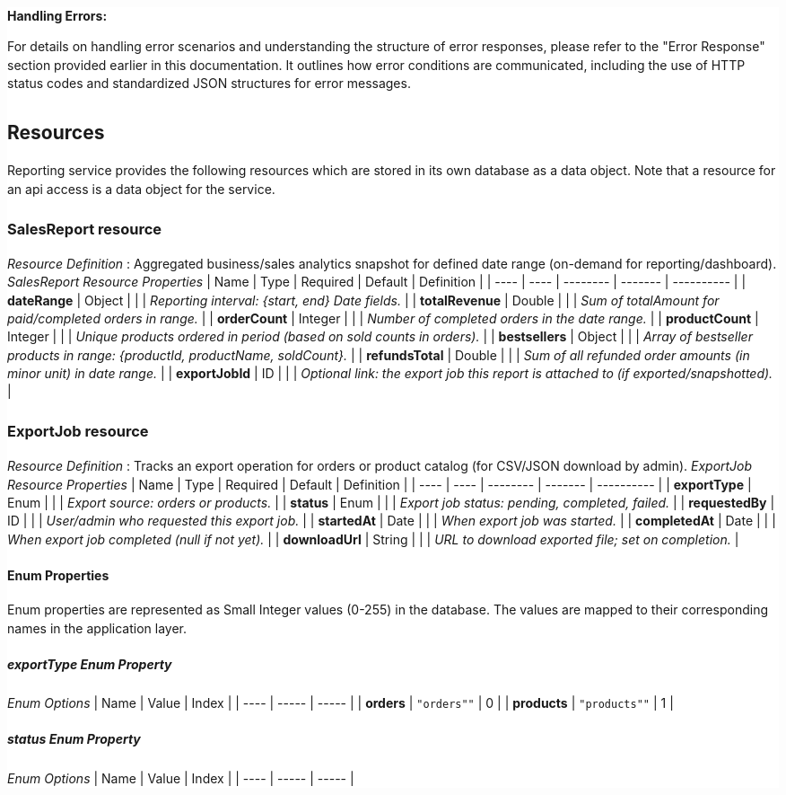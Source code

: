 **Handling Errors:**

For details on handling error scenarios and understanding the structure of error responses, please refer to the "Error Response" section provided earlier in this documentation. It outlines how error conditions are communicated, including the use of HTTP status codes and standardized JSON structures for error messages.

## Resources 
Reporting service provides the following resources which are stored in its own database as a data object. Note that a resource for an api access is a data object for the service.

### SalesReport resource

*Resource Definition* : Aggregated business/sales analytics snapshot for defined date range (on-demand for reporting/dashboard).
*SalesReport Resource Properties* 
| Name | Type | Required | Default | Definition | 
| ---- | ---- | -------- | ------- | ---------- |
| **dateRange** | Object |  |  | *Reporting interval: {start, end} Date fields.* |
| **totalRevenue** | Double |  |  | *Sum of totalAmount for paid/completed orders in range.* |
| **orderCount** | Integer |  |  | *Number of completed orders in the date range.* |
| **productCount** | Integer |  |  | *Unique products ordered in period (based on sold counts in orders).* |
| **bestsellers** | Object |  |  | *Array of bestseller products in range: {productId, productName, soldCount}.* |
| **refundsTotal** | Double |  |  | *Sum of all refunded order amounts (in minor unit) in date range.* |
| **exportJobId** | ID |  |  | *Optional link: the export job this report is attached to (if exported/snapshotted).* |
### ExportJob resource

*Resource Definition* : Tracks an export operation for orders or product catalog (for CSV/JSON download by admin).
*ExportJob Resource Properties* 
| Name | Type | Required | Default | Definition | 
| ---- | ---- | -------- | ------- | ---------- |
| **exportType** | Enum |  |  | *Export source: orders or products.* |
| **status** | Enum |  |  | *Export job status: pending, completed, failed.* |
| **requestedBy** | ID |  |  | *User/admin who requested this export job.* |
| **startedAt** | Date |  |  | *When export job was started.* |
| **completedAt** | Date |  |  | *When export job completed (null if not yet).* |
| **downloadUrl** | String |  |  | *URL to download exported file; set on completion.* |
#### Enum Properties
Enum properties are represented as Small Integer values (0-255) in the database. The values are mapped to their corresponding names in the application layer.
##### exportType Enum Property
*Enum Options*
| Name | Value | Index | 
| ---- | ----- | ----- |
| **orders** | `"orders""` | 0 | 
| **products** | `"products""` | 1 | 
##### status Enum Property
*Enum Options*
| Name | Value | Index | 
| ---- | ----- | ----- |